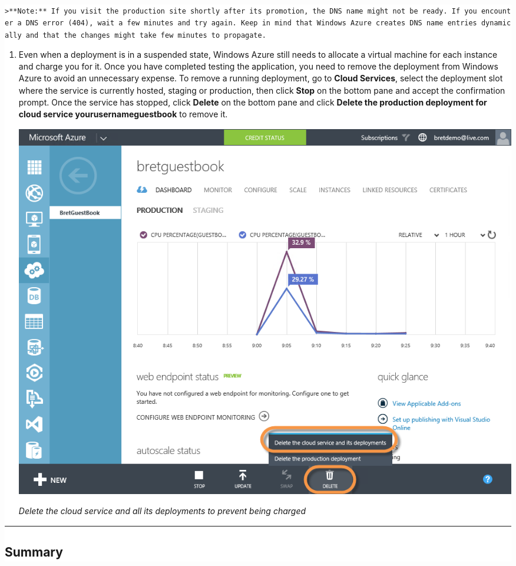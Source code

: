 	>**Note:** If you visit the production site shortly after its promotion, the DNS name might not be ready. If you encounter a DNS error (404), wait a few minutes and try again. Keep in mind that Windows Azure creates DNS name entries dynamically and that the changes might take few minutes to propagate.

1. Even when a deployment is in a suspended state, Windows Azure still needs to allocate a virtual machine for each instance and charge you for it. Once you have completed testing the application, you need to remove the deployment from Windows Azure to avoid an unnecessary expense. To remove a running deployment, go to **Cloud Services**, select the deployment slot where the service is currently hosted, staging or production, then click **Stop** on the bottom pane and accept the confirmation prompt. Once the service has stopped, click **Delete** on the bottom pane and click **Delete the production deployment for cloud service yourusernameguestbook** to remove it.

	![4010DeleteServiceAndDeployments](images/4010deleteserviceanddeployments.png?raw=true "Delete the Cloud Service and it's Deployments")

	_Delete the cloud service and all its deployments to prevent being charged_

---

<a name="summary"></a>
## Summary ##
